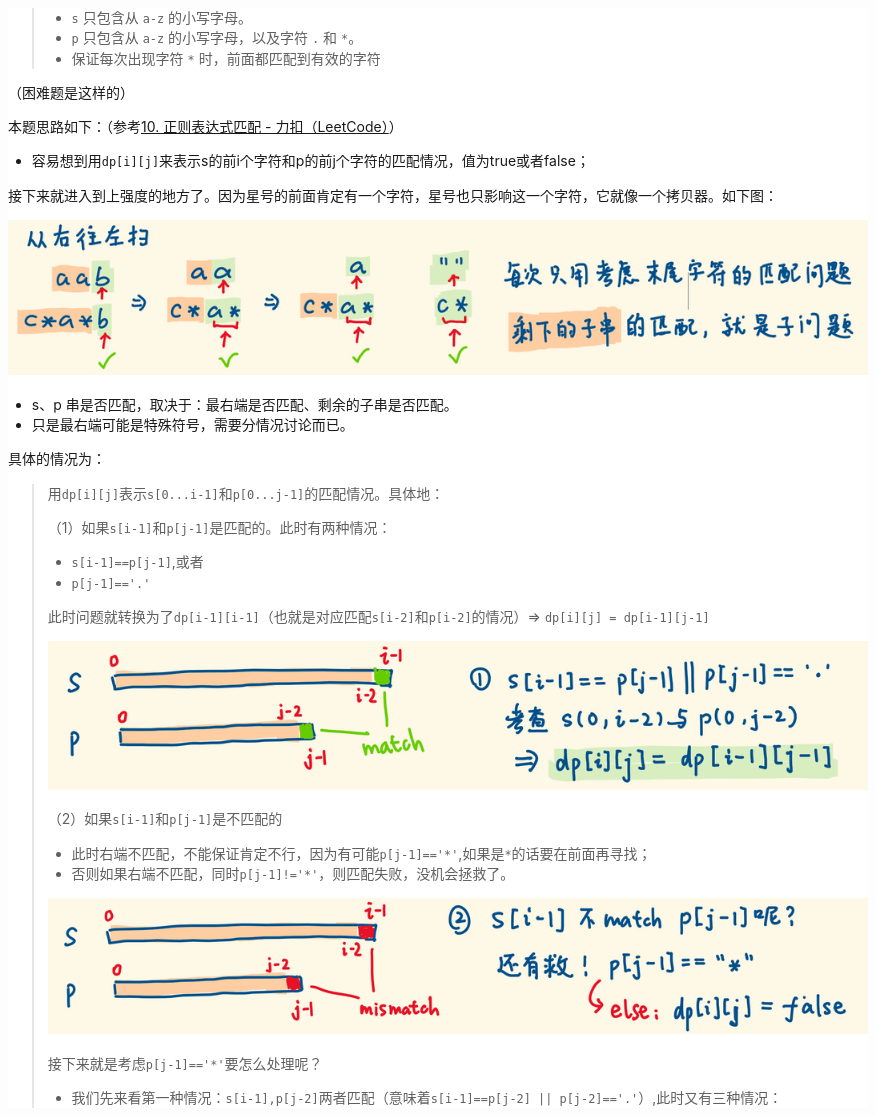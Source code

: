 > - `s` 只包含从 `a-z` 的小写字母。
> - `p` 只包含从 `a-z` 的小写字母，以及字符 `.` 和 `*`。
> - 保证每次出现字符 `*` 时，前面都匹配到有效的字符

（困难题是这样的）

本题思路如下：（参考[10. 正则表达式匹配 - 力扣（LeetCode）](https://leetcode.cn/problems/regular-expression-matching/solutions/296114/shou-hui-tu-jie-wo-tai-nan-liao-by-hyj8/)）

- 容易想到用`dp[i][j]`来表示s的前i个字符和p的前j个字符的匹配情况，值为true或者false；

接下来就进入到上强度的地方了。因为星号的前面肯定有一个字符，星号也只影响这一个字符，它就像一个拷贝器。如下图：

![image.png](assets/5e7b1748039a2a779d7378bebc4926ef3e584e88cc22b67f3a4e18c0590bcc55-image.png)

- s、p 串是否匹配，取决于：最右端是否匹配、剩余的子串是否匹配。
- 只是最右端可能是特殊符号，需要分情况讨论而已。

具体的情况为：

> 用`dp[i][j]`表示`s[0...i-1]`和`p[0...j-1]`的匹配情况。具体地：
>
> （1）如果`s[i-1]`和`p[j-1]`是匹配的。此时有两种情况：
>
> - `s[i-1]==p[j-1]`,或者
> - `p[j-1]=='.'`
>
> 此时问题就转换为了`dp[i-1][i-1]`（也就是对应匹配`s[i-2]`和`p[i-2]`的情况）=> `dp[i][j] = dp[i-1][j-1]`
>
> ![image.png](assets/f817caaa40b0c39fc3ddabfa1383a8218ab364b8e49b30e5ce85cb30a3cdc503-image.png)
>
> （2）如果`s[i-1]`和`p[j-1]`是不匹配的
>
> - 此时右端不匹配，不能保证肯定不行，因为有可能`p[j-1]=='*'`,如果是`*`的话要在前面再寻找；
> - 否则如果右端不匹配，同时`p[j-1]!='*'`，则匹配失败，没机会拯救了。
>
> ![image.png](assets/fe763378879a0a52e9f17171e3bc1db18cfc83bf59f14efcd31ec9edb37adfac-image.png)
>
> 接下来就是考虑`p[j-1]=='*'`要怎么处理呢？
>
> - 我们先来看第一种情况：`s[i-1],p[j-2]`两者匹配（意味着`s[i-1]==p[j-2] || p[j-2]=='.'`）,此时又有三种情况：
>
